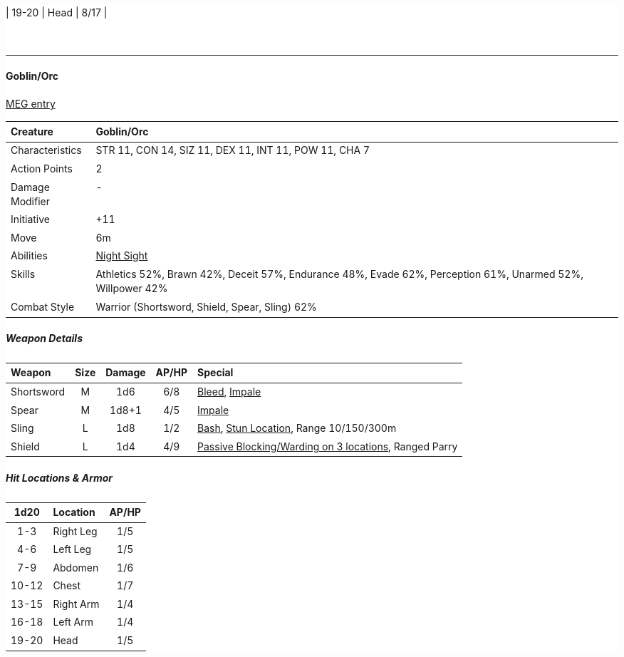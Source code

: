 | 19-20 | Head | 8/17 |

<br>

---
#### Goblin/Orc
[MEG entry](https://mythras.skoll.xyz/enemy_template/10891/)

| Creature | Goblin/Orc  |
| :-- | :-- |
| Characteristics | STR 11, CON 14, SIZ 11, DEX 11, INT 11, POW 11, CHA 7 |
| Action Points | 2 | 
| Damage Modifier | - |
| Initiative | +11 |
| Move | 6m |
| Abilities | [Night Sight](0008_Creatures.md?id=night-sight) |
| Skills | Athletics 52%, Brawn 42%, Deceit 57%, Endurance 48%, Evade 62%, Perception 61%, Unarmed 52%, Willpower 42% |
| Combat Style | Warrior (Shortsword, Shield, Spear, Sling) 62% |

##### Weapon Details

| Weapon | Size | Damage | AP/HP | Special |
| :-- | :-: | :--: | :--: | :-- |
| Shortsword | M | 1d6 | 6/8 | [Bleed](0005_Combat.md?id=bleed), [Impale](0005_Combat.md?id=impale)|
| Spear | M | 1d8+1 | 4/5 | [Impale](0005_Combat.md?id=impale)|
| Sling | L | 1d8 | 1/2 | [Bash](0005_Combat.md?id=bash), [Stun Location](0005_Combat.md?id=stun-location), Range 10/150/300m |
| Shield | L | 1d4 | 4/9 | [Passive Blocking/Warding on 3 locations](0005_Combat.md?id=passive-blocking), Ranged Parry |

##### Hit Locations & Armor

| 1d20 | Location | AP/HP |
| :-: | :-- | :-: |
| 1-3 | Right Leg | 1/5 |
| 4-6 | Left Leg | 1/5 |
| 7-9 | Abdomen | 1/6 |
| 10-12 | Chest | 1/7 |
| 13-15 | Right Arm | 1/4 |
| 16-18 | Left Arm | 1/4 |
| 19-20 | Head | 1/5 |

